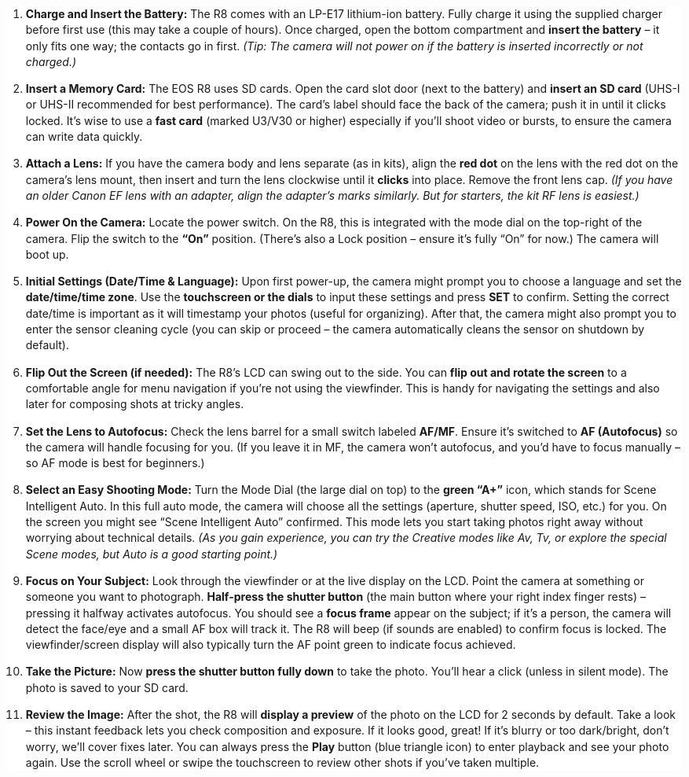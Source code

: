 1. **Charge and Insert the Battery:** The R8 comes with an LP-E17 lithium-ion battery. Fully charge it using the supplied charger before first use (this may take a couple of hours). Once charged, open the bottom compartment and **insert the battery** – it only fits one way; the contacts go in first. _(Tip: The camera will not power on if the battery is inserted incorrectly or not charged.)_
    
2. **Insert a Memory Card:** The EOS R8 uses SD cards. Open the card slot door (next to the battery) and **insert an SD card** (UHS-I or UHS-II recommended for best performance). The card’s label should face the back of the camera; push it in until it clicks locked. It’s wise to use a **fast card** (marked U3/V30 or higher) especially if you’ll shoot video or bursts, to ensure the camera can write data quickly.
    
3. **Attach a Lens:** If you have the camera body and lens separate (as in kits), align the **red dot** on the lens with the red dot on the camera’s lens mount, then insert and turn the lens clockwise until it **clicks** into place. Remove the front lens cap. _(If you have an older Canon EF lens with an adapter, align the adapter’s marks similarly. But for starters, the kit RF lens is easiest.)_
    
4. **Power On the Camera:** Locate the power switch. On the R8, this is integrated with the mode dial on the top-right of the camera. Flip the switch to the **“On”** position. (There’s also a Lock position – ensure it’s fully “On” for now.) The camera will boot up.
    
5. **Initial Settings (Date/Time & Language):** Upon first power-up, the camera might prompt you to choose a language and set the **date/time/time zone**. Use the **touchscreen or the dials** to input these settings and press **SET** to confirm. Setting the correct date/time is important as it will timestamp your photos (useful for organizing). After that, the camera might also prompt you to enter the sensor cleaning cycle (you can skip or proceed – the camera automatically cleans the sensor on shutdown by default).
    
6. **Flip Out the Screen (if needed):** The R8’s LCD can swing out to the side. You can **flip out and rotate the screen** to a comfortable angle for menu navigation if you’re not using the viewfinder. This is handy for navigating the settings and also later for composing shots at tricky angles.
    
7. **Set the Lens to Autofocus:** Check the lens barrel for a small switch labeled **AF/MF**. Ensure it’s switched to **AF (Autofocus)** so the camera will handle focusing for you. (If you leave it in MF, the camera won’t autofocus, and you’d have to focus manually – so AF mode is best for beginners.)
    
8. **Select an Easy Shooting Mode:** Turn the Mode Dial (the large dial on top) to the **green “A+”** icon, which stands for Scene Intelligent Auto. In this full auto mode, the camera will choose all the settings (aperture, shutter speed, ISO, etc.) for you. On the screen you might see “Scene Intelligent Auto” confirmed. This mode lets you start taking photos right away without worrying about technical details. _(As you gain experience, you can try the Creative modes like Av, Tv, or explore the special Scene modes, but Auto is a good starting point.)_
    
9. **Focus on Your Subject:** Look through the viewfinder or at the live display on the LCD. Point the camera at something or someone you want to photograph. **Half-press the shutter button** (the main button where your right index finger rests) – pressing it halfway activates autofocus. You should see a **focus frame** appear on the subject; if it’s a person, the camera will detect the face/eye and a small AF box will track it. The R8 will beep (if sounds are enabled) to confirm focus is locked. The viewfinder/screen display will also typically turn the AF point green to indicate focus achieved.
    
10. **Take the Picture:** Now **press the shutter button fully down** to take the photo. You’ll hear a click (unless in silent mode). The photo is saved to your SD card.
    
11. **Review the Image:** After the shot, the R8 will **display a preview** of the photo on the LCD for 2 seconds by default. Take a look – this instant feedback lets you check composition and exposure. If it looks good, great! If it’s blurry or too dark/bright, don’t worry, we’ll cover fixes later. You can always press the **Play** button (blue triangle icon) to enter playback and see your photo again. Use the scroll wheel or swipe the touchscreen to review other shots if you’ve taken multiple.
    